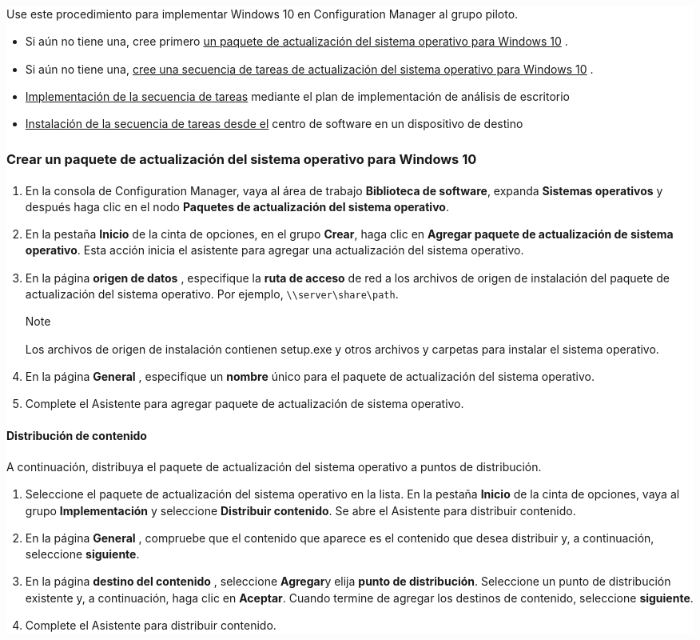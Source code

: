 Use este procedimiento para implementar Windows 10 en Configuration Manager al grupo piloto.

- Si aún no tiene una, cree primero [un paquete de actualización del sistema operativo para Windows 10](#bkmk_create-package) .  

- Si aún no tiene una, [cree una secuencia de tareas de actualización del sistema operativo para Windows 10](#bkmk_create-ts) .  

- [Implementación de la secuencia de tareas](#bkmk_deploy-ts) mediante el plan de implementación de análisis de escritorio  

- [Instalación de la secuencia de tareas desde el](#bkmk_install-ts) centro de software en un dispositivo de destino  



### <a name="bkmk_create-package"></a>Crear un paquete de actualización del sistema operativo para Windows 10

1. En la consola de Configuration Manager, vaya al área de trabajo **Biblioteca de software**, expanda **Sistemas operativos** y después haga clic en el nodo **Paquetes de actualización del sistema operativo**.  

2. En la pestaña **Inicio** de la cinta de opciones, en el grupo **Crear**, haga clic en **Agregar paquete de actualización de sistema operativo**. Esta acción inicia el asistente para agregar una actualización del sistema operativo.  

3. En la página **origen de datos** , especifique la **ruta de acceso** de red a los archivos de origen de instalación del paquete de actualización del sistema operativo. Por ejemplo, `\\server\share\path`.  

    > [!NOTE]  
    > Los archivos de origen de instalación contienen setup.exe y otros archivos y carpetas para instalar el sistema operativo.  

4. En la página **General** , especifique un **nombre** único para el paquete de actualización del sistema operativo.  

5. Complete el Asistente para agregar paquete de actualización de sistema operativo.  

#### <a name="distribute-content"></a>Distribución de contenido

A continuación, distribuya el paquete de actualización del sistema operativo a puntos de distribución.  

1. Seleccione el paquete de actualización del sistema operativo en la lista. En la pestaña **Inicio** de la cinta de opciones, vaya al grupo **Implementación** y seleccione **Distribuir contenido**. Se abre el Asistente para distribuir contenido.  

2. En la página **General** , compruebe que el contenido que aparece es el contenido que desea distribuir y, a continuación, seleccione **siguiente**.  

3. En la página **destino del contenido** , seleccione **Agregar**y elija **punto de distribución**. Seleccione un punto de distribución existente y, a continuación, haga clic en **Aceptar**. Cuando termine de agregar los destinos de contenido, seleccione **siguiente**.  

4. Complete el Asistente para distribuir contenido.  
